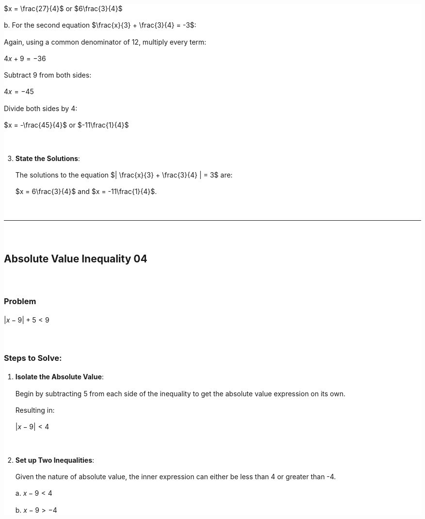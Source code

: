    $x = \frac{27}{4}$ or $6\frac{3}{4}$

   b. For the second equation $\frac{x}{3} + \frac{3}{4} = -3$:

   Again, using a common denominator of 12, multiply every term:
   
   $4x + 9 = -36$
   
   Subtract 9 from both sides:
   
   $4x = -45$
   
   Divide both sides by 4:
   
   $x = -\frac{45}{4}$ or $-11\frac{1}{4}$

<br>

3. **State the Solutions**:

   The solutions to the equation $| \frac{x}{3} + \frac{3}{4} | = 3$ are:

   $x = 6\frac{3}{4}$ and $x = -11\frac{1}{4}$.

<br>

---

<br>

## Absolute Value Inequality 04

<br>

### Problem

$|x-9| + 5 < 9$

<br>

### Steps to Solve:

1. **Isolate the Absolute Value**:

   Begin by subtracting 5 from each side of the inequality to get the absolute value expression on its own.
   
   Resulting in:
   
   $|x-9| < 4$

<br>

2. **Set up Two Inequalities**:

   Given the nature of absolute value, the inner expression can either be less than 4 or greater than -4.

   a. $x - 9 < 4$

   b. $x - 9 > -4$
